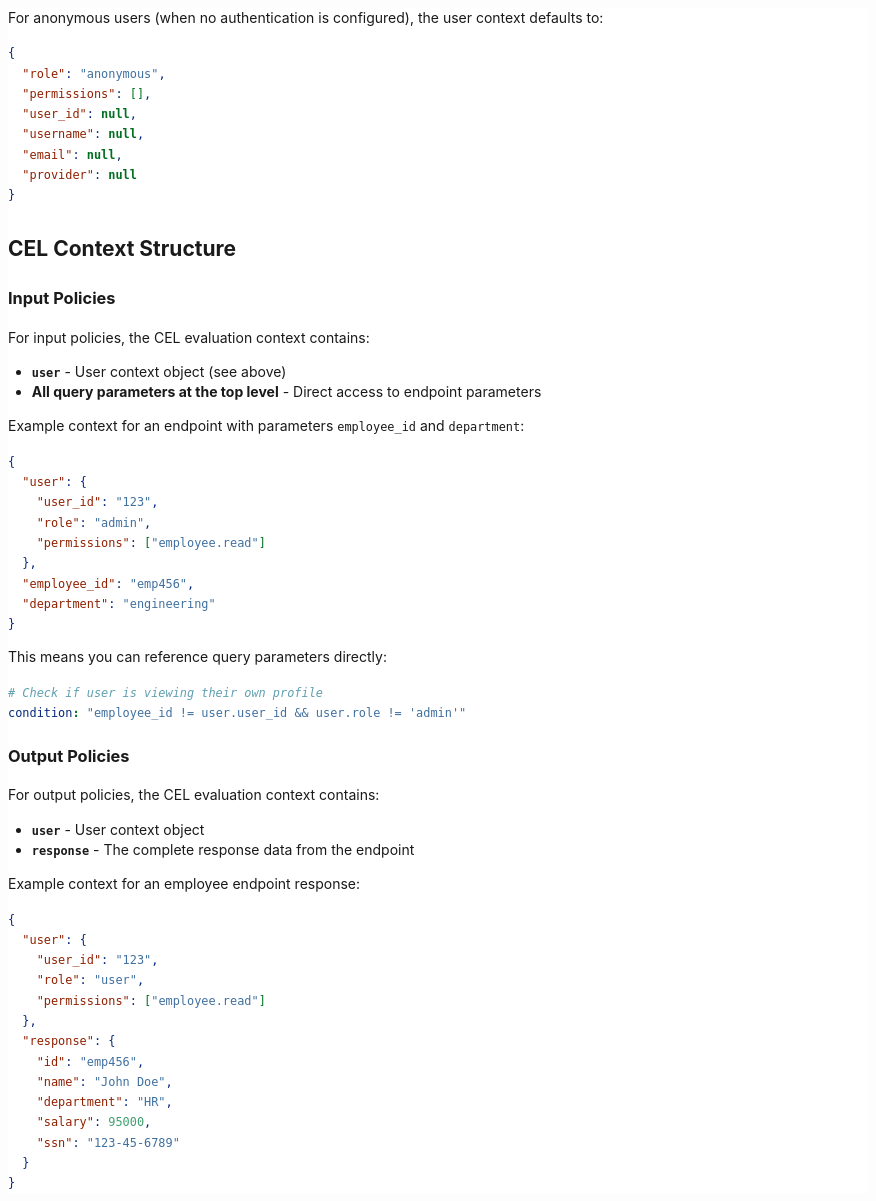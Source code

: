 For anonymous users (when no authentication is configured), the user context defaults to:

```json
{
  "role": "anonymous",
  "permissions": [],
  "user_id": null,
  "username": null,
  "email": null,
  "provider": null
}
```

## CEL Context Structure

### Input Policies

For input policies, the CEL evaluation context contains:

- **`user`** - User context object (see above)
- **All query parameters at the top level** - Direct access to endpoint parameters

Example context for an endpoint with parameters `employee_id` and `department`:
```json
{
  "user": {
    "user_id": "123",
    "role": "admin",
    "permissions": ["employee.read"]
  },
  "employee_id": "emp456",
  "department": "engineering"
}
```

This means you can reference query parameters directly:
```yaml
# Check if user is viewing their own profile
condition: "employee_id != user.user_id && user.role != 'admin'"
```

### Output Policies

For output policies, the CEL evaluation context contains:

- **`user`** - User context object
- **`response`** - The complete response data from the endpoint

Example context for an employee endpoint response:
```json
{
  "user": {
    "user_id": "123",
    "role": "user",
    "permissions": ["employee.read"]
  },
  "response": {
    "id": "emp456",
    "name": "John Doe",
    "department": "HR",
    "salary": 95000,
    "ssn": "123-45-6789"
  }
}
```
